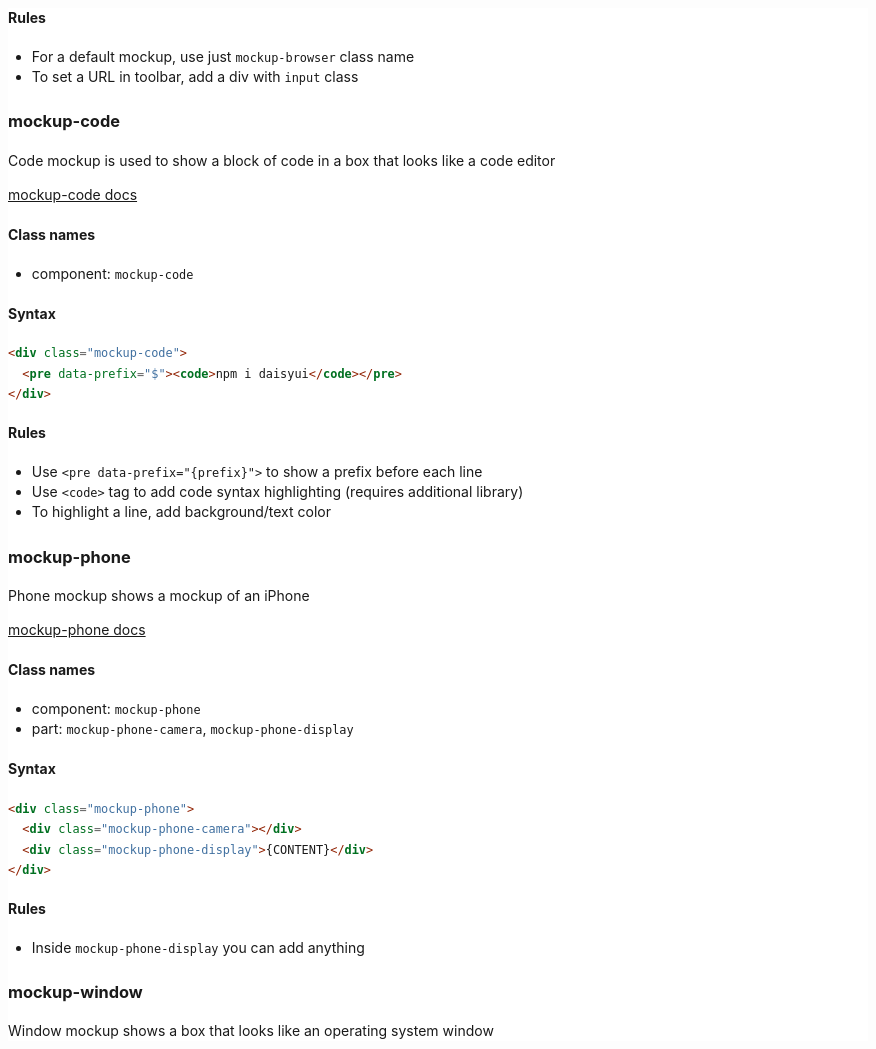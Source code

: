 #### Rules

- For a default mockup, use just `mockup-browser` class name
- To set a URL in toolbar, add a div with `input` class

### mockup-code

Code mockup is used to show a block of code in a box that looks like a code editor

[mockup-code docs](https://daisyui.com/components/mockup-code/)

#### Class names

- component: `mockup-code`

#### Syntax

```html
<div class="mockup-code">
  <pre data-prefix="$"><code>npm i daisyui</code></pre>
</div>
```

#### Rules

- Use `<pre data-prefix="{prefix}">` to show a prefix before each line
- Use `<code>` tag to add code syntax highlighting (requires additional library)
- To highlight a line, add background/text color

### mockup-phone

Phone mockup shows a mockup of an iPhone

[mockup-phone docs](https://daisyui.com/components/mockup-phone/)

#### Class names

- component: `mockup-phone`
- part: `mockup-phone-camera`, `mockup-phone-display`

#### Syntax

```html
<div class="mockup-phone">
  <div class="mockup-phone-camera"></div>
  <div class="mockup-phone-display">{CONTENT}</div>
</div>
```

#### Rules

- Inside `mockup-phone-display` you can add anything

### mockup-window

Window mockup shows a box that looks like an operating system window
